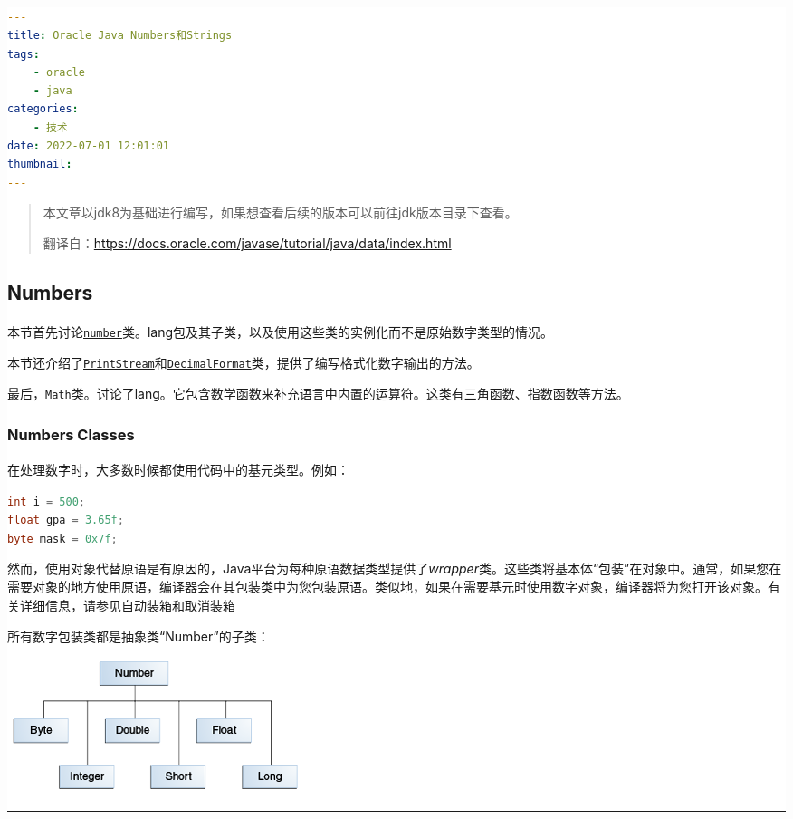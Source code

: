 ```yaml
---
title: Oracle Java Numbers和Strings
tags:
    - oracle
    - java
categories:
    - 技术
date: 2022-07-01 12:01:01
thumbnail:
---
```


> 本文章以jdk8为基础进行编写，如果想查看后续的版本可以前往jdk版本目录下查看。
>
> 翻译自：https://docs.oracle.com/javase/tutorial/java/data/index.html

## Numbers

本节首先讨论[`number`](https://docs.oracle.com/javase/8/docs/api/java/lang/Number.html)类。lang包及其子类，以及使用这些类的实例化而不是原始数字类型的情况。

本节还介绍了[`PrintStream`](https://docs.oracle.com/javase/8/docs/api/java/io/PrintStream.html)和[`DecimalFormat`](https://docs.oracle.com/javase/8/docs/api/java/text/DecimalFormat.html)类，提供了编写格式化数字输出的方法。

最后，[`Math`](https://docs.oracle.com/javase/8/docs/api/java/lang/Math.html)类。讨论了lang。它包含数学函数来补充语言中内置的运算符。这类有三角函数、指数函数等方法。

### Numbers Classes

在处理数字时，大多数时候都使用代码中的基元类型。例如：

```java
int i = 500;
float gpa = 3.65f;
byte mask = 0x7f;
```

然而，使用对象代替原语是有原因的，Java平台为每种原语数据类型提供了*wrapper*类。这些类将基本体“包装”在对象中。通常，如果您在需要对象的地方使用原语，编译器会在其包装类中为您包装原语。类似地，如果在需要基元时使用数字对象，编译器将为您打开该对象。有关详细信息，请参见[自动装箱和取消装箱](https://docs.oracle.com/javase/tutorial/java/data/autoboxing.html)

所有数字包装类都是抽象类“Number”的子类：

![The class hierarchy of Number.](Oracle-Java-Numbers和Strings/objects-numberHierarchy.png)

------
